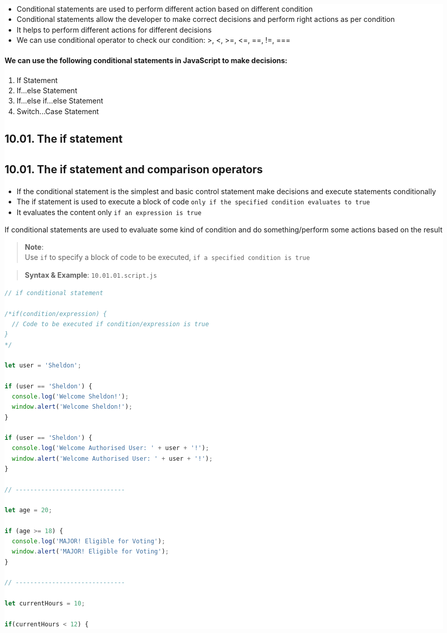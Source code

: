 - Conditional statements are used to perform different action based on different condition
- Conditional statements allow the developer to make correct decisions and perform right actions as per condition
- It helps to perform different actions for different decisions
- We can use conditional operator to check our condition: >, <, >=, <=, ==, !=, ===

#### We can use the following conditional statements in JavaScript to make decisions:

1. If Statement
2. If...else Statement
3. If...else if...else Statement
4. Switch...Case Statement

10.01. The if statement
---------------------
10.01. The if statement and comparison operators
---------------------

- If the conditional statement is the simplest and basic control statement make decisions and execute statements conditionally
- The if statement is used to execute a block of code `only if the specified condition evaluates to true`
- It evaluates the content only `if an expression is true`

If conditional statements are used to evaluate some kind of condition and do something/perform some actions based on the result

> **Note**: <br/>
Use `if` to specify a block of code to be executed, `if a specified condition is true`

> **Syntax & Example**: `10.01.01.script.js`
```javascript
// if conditional statement

/*if(condition/expression) {
  // Code to be executed if condition/expression is true
}
*/

let user = 'Sheldon';

if (user == 'Sheldon') {
  console.log('Welcome Sheldon!');
  window.alert('Welcome Sheldon!');
}

if (user == 'Sheldon') {
  console.log('Welcome Authorised User: ' + user + '!');
  window.alert('Welcome Authorised User: ' + user + '!');
}

// ------------------------------

let age = 20;

if (age >= 18) {
  console.log('MAJOR! Eligible for Voting');
  window.alert('MAJOR! Eligible for Voting');
}

// ------------------------------

let currentHours = 10;

if(currentHours < 12) {
```